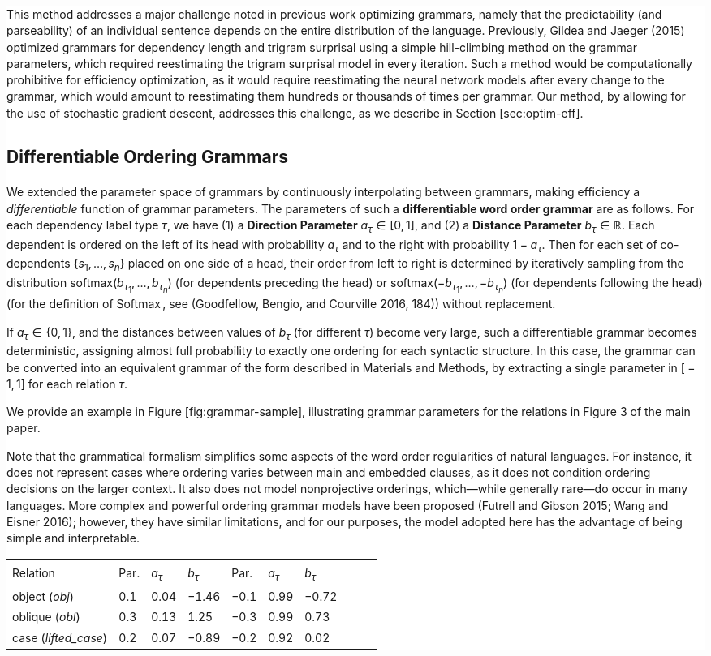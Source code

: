 This method addresses a major challenge noted in previous work optimizing grammars, namely that the predictability (and parseability) of an individual sentence depends on the entire distribution of the language. Previously, Gildea and Jaeger (2015) optimized grammars for dependency length and trigram surprisal using a simple hill-climbing method on the grammar parameters, which required reestimating the trigram surprisal model in every iteration. Such a method would be computationally prohibitive for efficiency optimization, as it would require reestimating the neural network models after every change to the grammar, which would amount to reestimating them hundreds or thousands of times per grammar. Our method, by allowing for the use of stochastic gradient descent, addresses this challenge, as we describe in Section \[sec:optim-eff\].

Differentiable Ordering Grammars
--------------------------------

We extended the parameter space of grammars by continuously interpolating between grammars, making efficiency a *differentiable* function of grammar parameters. The parameters of such a <span>**differentiable word order grammar**</span> are as follows. For each dependency label type *τ*, we have (1) a <span>**Direction Parameter**</span> *a*<sub>*τ*</sub> ∈ \[0, 1\], and (2) a <span>**Distance Parameter**</span> *b*<sub>*τ*</sub> ∈ ℝ. Each dependent is ordered on the left of its head with probability *a*<sub>*τ*</sub> and to the right with probability 1 − *a*<sub>*τ*</sub>. Then for each set of co-dependents {*s*<sub>1</sub>, …, *s*<sub>*n*</sub>} placed on one side of a head, their order from left to right is determined by iteratively sampling from the distribution softmax(*b*<sub>*τ*<sub>1</sub></sub>, …, *b*<sub>*τ*<sub>*n*</sub></sub>) (for dependents preceding the head) or softmax(−*b*<sub>*τ*<sub>1</sub></sub>, …, −*b*<sub>*τ*<sub>*n*</sub></sub>) (for dependents following the head) (for the definition of Softmax , see (Goodfellow, Bengio, and Courville 2016, 184)) without replacement.

If *a*<sub>*τ*</sub> ∈ {0, 1}, and the distances between values of *b*<sub>*τ*</sub> (for different *τ*) become very large, such a differentiable grammar becomes deterministic, assigning almost full probability to exactly one ordering for each syntactic structure. In this case, the grammar can be converted into an equivalent grammar of the form described in Materials and Methods, by extracting a single parameter in \[ − 1, 1\] for each relation *τ*.

We provide an example in Figure \[fig:grammar-sample\], illustrating grammar parameters for the relations in Figure 3 of the main paper.

Note that the grammatical formalism simplifies some aspects of the word order regularities of natural languages. For instance, it does not represent cases where ordering varies between main and embedded clauses, as it does not condition ordering decisions on the larger context. It also does not model nonprojective orderings, which—while generally rare—do occur in many languages. More complex and powerful ordering grammar models have been proposed (Futrell and Gibson 2015; Wang and Eisner 2016); however, they have similar limitations, and for our purposes, the model adopted here has the advantage of being simple and interpretable.

|                       |      |                   |                   |      |                   |                   |     |     |     |
|:----------------------|:-----|:------------------|:------------------|:-----|:------------------|:------------------|:----|:----|:----|
|                       |      |                   |                   |      |                   |                   |     |     |     |
| Relation              | Par. | *a*<sub>*τ*</sub> | *b*<sub>*τ*</sub> | Par. | *a*<sub>*τ*</sub> | *b*<sub>*τ*</sub> |     |     |     |
| object (*obj*)        | 0.1  | 0.04              | −1.46             | −0.1 | 0.99              | −0.72             |     |     |     |
| oblique (*obl*)       | 0.3  | 0.13              | 1.25              | −0.3 | 0.99              | 0.73              |     |     |     |
| case (*lifted\_case*) | 0.2  | 0.07              | −0.89             | −0.2 | 0.92              | 0.02              |     |     |     |
